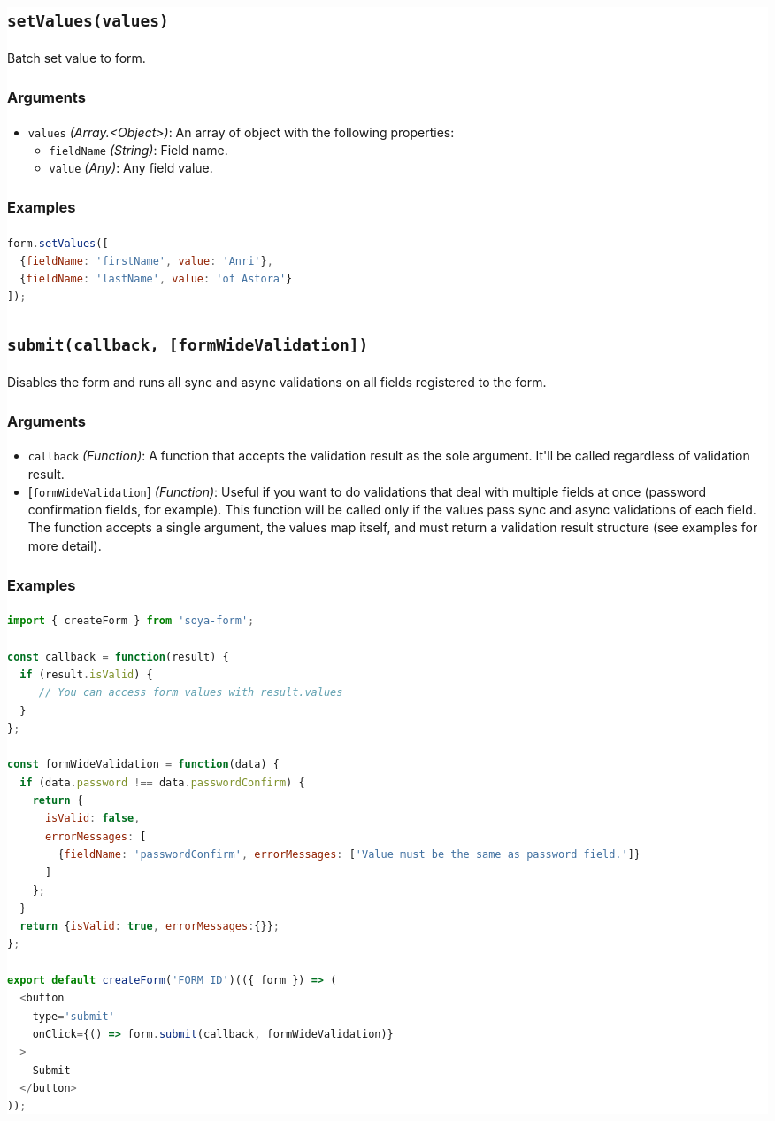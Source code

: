 ## `setValues(values)`
Batch set value to form.

### Arguments
- `values` *(Array.\<Object\>)*: An array of object with the following properties:
  - `fieldName` *(String)*: Field name.
  - `value` *(Any)*: Any field value.

### Examples
```js
form.setValues([
  {fieldName: 'firstName', value: 'Anri'},
  {fieldName: 'lastName', value: 'of Astora'}
]);
```

## `submit(callback, [formWideValidation])`
Disables the form and runs all sync and async validations on all fields registered to the form.

### Arguments
- `callback` *(Function)*: A function that accepts the validation result as the sole argument. It'll be called regardless of validation result.
- [`formWideValidation`] *(Function)*: Useful if you want to do validations that deal with multiple fields at once (password confirmation fields, for example). This function will be called only if the values pass sync and async validations of each field. The function accepts a single argument, the values map itself, and must return a validation result structure (see examples for more detail).

### Examples
```js
import { createForm } from 'soya-form';

const callback = function(result) {
  if (result.isValid) {
     // You can access form values with result.values
  }
};

const formWideValidation = function(data) {
  if (data.password !== data.passwordConfirm) {
    return {
      isValid: false,
      errorMessages: [
        {fieldName: 'passwordConfirm', errorMessages: ['Value must be the same as password field.']}
      ]
    };
  }
  return {isValid: true, errorMessages:{}};
};

export default createForm('FORM_ID')(({ form }) => (
  <button
    type='submit'
    onClick={() => form.submit(callback, formWideValidation)}
  >
    Submit
  </button>
));
```
